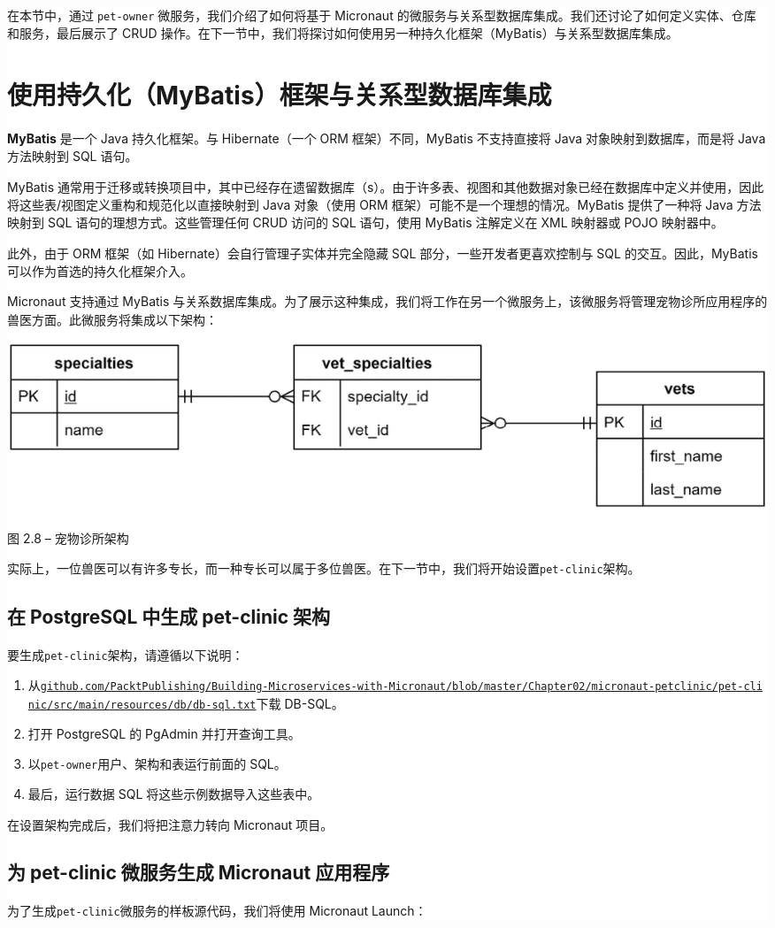 在本节中，通过 `pet-owner` 微服务，我们介绍了如何将基于 Micronaut 的微服务与关系型数据库集成。我们还讨论了如何定义实体、仓库和服务，最后展示了 CRUD 操作。在下一节中，我们将探讨如何使用另一种持久化框架（MyBatis）与关系型数据库集成。

# 使用持久化（MyBatis）框架与关系型数据库集成

**MyBatis** 是一个 Java 持久化框架。与 Hibernate（一个 ORM 框架）不同，MyBatis 不支持直接将 Java 对象映射到数据库，而是将 Java 方法映射到 SQL 语句。

MyBatis 通常用于迁移或转换项目中，其中已经存在遗留数据库（s）。由于许多表、视图和其他数据对象已经在数据库中定义并使用，因此将这些表/视图定义重构和规范化以直接映射到 Java 对象（使用 ORM 框架）可能不是一个理想的情况。MyBatis 提供了一种将 Java 方法映射到 SQL 语句的理想方式。这些管理任何 CRUD 访问的 SQL 语句，使用 MyBatis 注解定义在 XML 映射器或 POJO 映射器中。

此外，由于 ORM 框架（如 Hibernate）会自行管理子实体并完全隐藏 SQL 部分，一些开发者更喜欢控制与 SQL 的交互。因此，MyBatis 可以作为首选的持久化框架介入。

Micronaut 支持通过 MyBatis 与关系数据库集成。为了展示这种集成，我们将工作在另一个微服务上，该微服务将管理宠物诊所应用程序的兽医方面。此微服务将集成以下架构：

![Figure 2.8 – Pet clinic schema](img/Figure_2.8_B16585.jpg)

图 2.8 – 宠物诊所架构

实际上，一位兽医可以有许多专长，而一种专长可以属于多位兽医。在下一节中，我们将开始设置`pet-clinic`架构。

## 在 PostgreSQL 中生成 pet-clinic 架构

要生成`pet-clinic`架构，请遵循以下说明：

1.  从[`github.com/PacktPublishing/Building-Microservices-with-Micronaut/blob/master/Chapter02/micronaut-petclinic/pet-clinic/src/main/resources/db/db-sql.txt`](https://github.com/PacktPublishing/Building-Microservices-with-Micronaut/blob/master/Chapter02/micronaut-petclinic/pet-clinic/src/main/resources/db/db-sql.txt)下载 DB-SQL。

1.  打开 PostgreSQL 的 PgAdmin 并打开查询工具。

1.  以`pet-owner`用户、架构和表运行前面的 SQL。

1.  最后，运行数据 SQL 将这些示例数据导入这些表中。

在设置架构完成后，我们将把注意力转向 Micronaut 项目。

## 为 pet-clinic 微服务生成 Micronaut 应用程序

为了生成`pet-clinic`微服务的样板源代码，我们将使用 Micronaut Launch：
